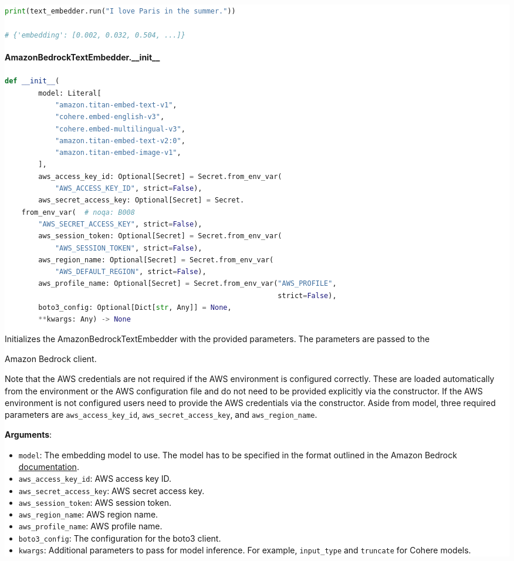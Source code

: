 ```python
print(text_embedder.run("I love Paris in the summer."))

# {'embedding': [0.002, 0.032, 0.504, ...]}
```

<a id="haystack_integrations.components.embedders.amazon_bedrock.text_embedder.AmazonBedrockTextEmbedder.__init__"></a>

#### AmazonBedrockTextEmbedder.\_\_init\_\_

```python
def __init__(
        model: Literal[
            "amazon.titan-embed-text-v1",
            "cohere.embed-english-v3",
            "cohere.embed-multilingual-v3",
            "amazon.titan-embed-text-v2:0",
            "amazon.titan-embed-image-v1",
        ],
        aws_access_key_id: Optional[Secret] = Secret.from_env_var(
            "AWS_ACCESS_KEY_ID", strict=False),
        aws_secret_access_key: Optional[Secret] = Secret.
    from_env_var(  # noqa: B008
        "AWS_SECRET_ACCESS_KEY", strict=False),
        aws_session_token: Optional[Secret] = Secret.from_env_var(
            "AWS_SESSION_TOKEN", strict=False),
        aws_region_name: Optional[Secret] = Secret.from_env_var(
            "AWS_DEFAULT_REGION", strict=False),
        aws_profile_name: Optional[Secret] = Secret.from_env_var("AWS_PROFILE",
                                                                 strict=False),
        boto3_config: Optional[Dict[str, Any]] = None,
        **kwargs: Any) -> None
```

Initializes the AmazonBedrockTextEmbedder with the provided parameters. The parameters are passed to the

Amazon Bedrock client.

Note that the AWS credentials are not required if the AWS environment is configured correctly. These are loaded
automatically from the environment or the AWS configuration file and do not need to be provided explicitly via
the constructor. If the AWS environment is not configured users need to provide the AWS credentials via the
constructor. Aside from model, three required parameters are `aws_access_key_id`, `aws_secret_access_key`,
 and `aws_region_name`.

**Arguments**:

- `model`: The embedding model to use. The model has to be specified in the format outlined in the Amazon
Bedrock [documentation](https://docs.aws.amazon.com/bedrock/latest/userguide/model-ids.html).
- `aws_access_key_id`: AWS access key ID.
- `aws_secret_access_key`: AWS secret access key.
- `aws_session_token`: AWS session token.
- `aws_region_name`: AWS region name.
- `aws_profile_name`: AWS profile name.
- `boto3_config`: The configuration for the boto3 client.
- `kwargs`: Additional parameters to pass for model inference. For example, `input_type` and `truncate` for
Cohere models.

